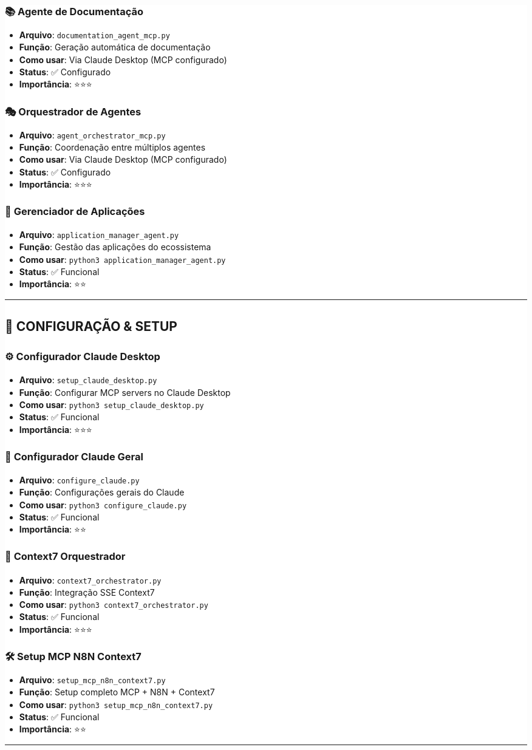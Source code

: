 ### 📚 **Agente de Documentação**
- **Arquivo**: `documentation_agent_mcp.py`
- **Função**: Geração automática de documentação
- **Como usar**: Via Claude Desktop (MCP configurado)
- **Status**: ✅ Configurado
- **Importância**: ⭐⭐⭐

### 🎭 **Orquestrador de Agentes**
- **Arquivo**: `agent_orchestrator_mcp.py`
- **Função**: Coordenação entre múltiplos agentes
- **Como usar**: Via Claude Desktop (MCP configurado)
- **Status**: ✅ Configurado
- **Importância**: ⭐⭐⭐

### 📱 **Gerenciador de Aplicações**
- **Arquivo**: `application_manager_agent.py`
- **Função**: Gestão das aplicações do ecossistema
- **Como usar**: `python3 application_manager_agent.py`
- **Status**: ✅ Funcional
- **Importância**: ⭐⭐

---

## 🔧 **CONFIGURAÇÃO & SETUP**

### ⚙️ **Configurador Claude Desktop**
- **Arquivo**: `setup_claude_desktop.py`
- **Função**: Configurar MCP servers no Claude Desktop
- **Como usar**: `python3 setup_claude_desktop.py`
- **Status**: ✅ Funcional
- **Importância**: ⭐⭐⭐

### 🔧 **Configurador Claude Geral**
- **Arquivo**: `configure_claude.py`
- **Função**: Configurações gerais do Claude
- **Como usar**: `python3 configure_claude.py`
- **Status**: ✅ Funcional
- **Importância**: ⭐⭐

### 🔄 **Context7 Orquestrador**
- **Arquivo**: `context7_orchestrator.py`
- **Função**: Integração SSE Context7
- **Como usar**: `python3 context7_orchestrator.py`
- **Status**: ✅ Funcional
- **Importância**: ⭐⭐⭐

### 🛠️ **Setup MCP N8N Context7**
- **Arquivo**: `setup_mcp_n8n_context7.py`
- **Função**: Setup completo MCP + N8N + Context7
- **Como usar**: `python3 setup_mcp_n8n_context7.py`
- **Status**: ✅ Funcional
- **Importância**: ⭐⭐

---